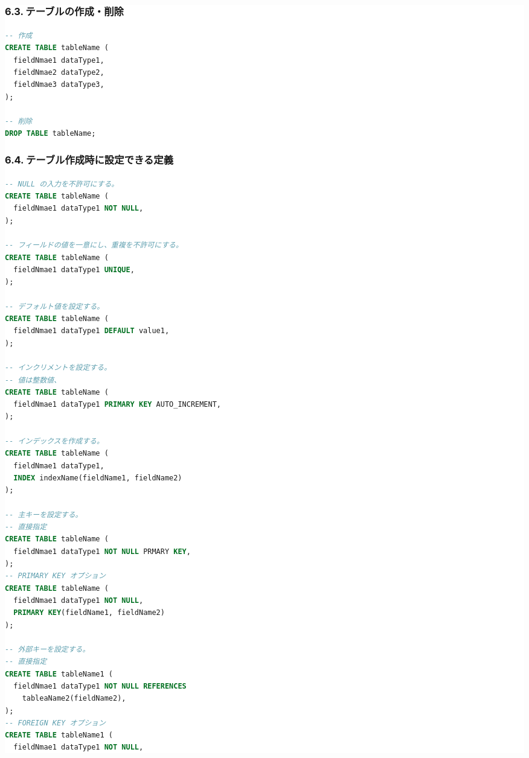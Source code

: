 ### 6.3. テーブルの作成・削除

```sql
-- 作成
CREATE TABLE tableName (
  fieldNmae1 dataType1,
  fieldNmae2 dataType2,
  fieldNmae3 dataType3,
);

-- 削除
DROP TABLE tableName;
```

### 6.4. テーブル作成時に設定できる定義

```sql
-- NULL の入力を不許可にする。
CREATE TABLE tableName (
  fieldNmae1 dataType1 NOT NULL,
);

-- フィールドの値を一意にし、重複を不許可にする。
CREATE TABLE tableName (
  fieldNmae1 dataType1 UNIQUE,
);

-- デフォルト値を設定する。
CREATE TABLE tableName (
  fieldNmae1 dataType1 DEFAULT value1,
);

-- インクリメントを設定する。
-- 値は整数値、
CREATE TABLE tableName (
  fieldNmae1 dataType1 PRIMARY KEY AUTO_INCREMENT,
);

-- インデックスを作成する。
CREATE TABLE tableName (
  fieldNmae1 dataType1,
  INDEX indexName(fieldName1, fieldName2)
);

-- 主キーを設定する。
-- 直接指定
CREATE TABLE tableName (
  fieldNmae1 dataType1 NOT NULL PRMARY KEY,
);
-- PRIMARY KEY オプション
CREATE TABLE tableName (
  fieldNmae1 dataType1 NOT NULL,
  PRIMARY KEY(fieldName1, fieldName2)
);

-- 外部キーを設定する。
-- 直接指定
CREATE TABLE tableName1 (
  fieldNmae1 dataType1 NOT NULL REFERENCES
    tableaName2(fieldName2),
);
-- FOREIGN KEY オプション
CREATE TABLE tableName1 (
  fieldNmae1 dataType1 NOT NULL,
```